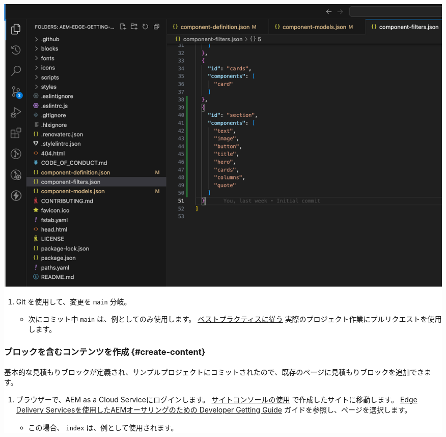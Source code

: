    ![component-filters.json ファイルを編集して、引用ブロックのフィルターを定義する](assets/create-block/component-filters.png)

1. Git を使用して、変更を `main` 分岐。

   * 次にコミット中 `main` は、例としてのみ使用します。 [ベストプラクティスに従う](https://www.aem.live/docs/dev-collab-and-good-practices) 実際のプロジェクト作業にプルリクエストを使用します。

### ブロックを含むコンテンツを作成 {#create-content}

基本的な見積もりブロックが定義され、サンプルプロジェクトにコミットされたので、既存のページに見積もりブロックを追加できます。

1. ブラウザーで、AEM as a Cloud Serviceにログインします。 [サイトコンソールの使用](/help/sites-cloud/authoring/basic-handling.md) で作成したサイトに移動します。 [Edge Delivery Servicesを使用したAEMオーサリングのための Developer Getting Guide](/help/edge/edge-dev-getting-started.md) ガイドを参照し、ページを選択します。

   * この場合、 `index` は、例として使用されます。
